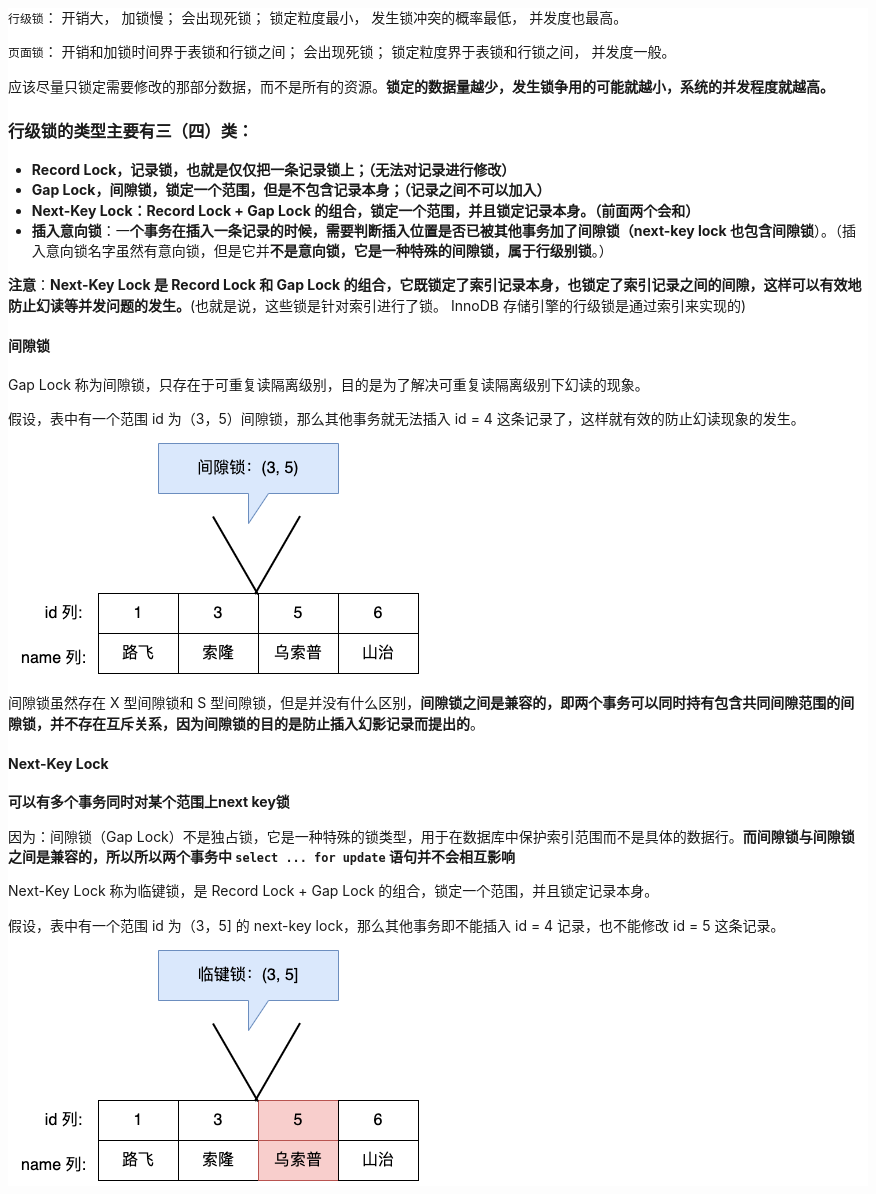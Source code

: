 `行级锁`： 开销大， 加锁慢； 会出现死锁； 锁定粒度最小， 发生锁冲突的概率最低， 并发度也最高。

`页面锁`： 开销和加锁时间界于表锁和行锁之间； 会出现死锁； 锁定粒度界于表锁和行锁之间， 并发度一般。



应该尽量只锁定需要修改的那部分数据，而不是所有的资源。**锁定的数据量越少，发生锁争用的可能就越小，系统的并发程度就越高。**





### 行级锁的类型主要有三（四）类：

- **Record Lock，记录锁，也就是仅仅把一条记录锁上；（无法对记录进行修改）**
- **Gap Lock，间隙锁，锁定一个范围，但是不包含记录本身；（记录之间不可以加入）**
- **Next-Key Lock：Record Lock + Gap Lock 的组合，锁定一个范围，并且锁定记录本身。（前面两个会和）**
- **插入意向锁**：一**个事务在插入一条记录的时候，需要判断插入位置是否已被其他事务加了间隙锁（next-key lock 也包含间隙锁**）。（插入意向锁名字虽然有意向锁，但是它并**不是意向锁，它是一种特殊的间隙锁，属于行级别锁**。）

**注意**：**Next-Key Lock 是 Record Lock 和 Gap Lock 的组合，它既锁定了索引记录本身，也锁定了索引记录之间的间隙，这样可以有效地防止幻读等并发问题的发生。**(也就是说，这些锁是针对索引进行了锁。 InnoDB 存储引擎的行级锁是通过索引来实现的)

#### 间隙锁

Gap Lock 称为间隙锁，只存在于可重复读隔离级别，目的是为了解决可重复读隔离级别下幻读的现象。

假设，表中有一个范围 id 为（3，5）间隙锁，那么其他事务就无法插入 id = 4 这条记录了，这样就有效的防止幻读现象的发生。

![img](https://raw.githubusercontent.com/kengerlwl/kengerlwl.github.io/master/image/aa0132ae2b9d0d0ad91f916847ff026a/caa9c66a49591e5ca7a3c05dd1a5e5e6.png)

间隙锁虽然存在 X 型间隙锁和 S 型间隙锁，但是并没有什么区别，**间隙锁之间是兼容的，即两个事务可以同时持有包含共同间隙范围的间隙锁，并不存在互斥关系，因为间隙锁的目的是防止插入幻影记录而提出的**。



#### Next-Key Lock

**可以有多个事务同时对某个范围上next key锁**

因为：间隙锁（Gap Lock）不是独占锁，它是一种特殊的锁类型，用于在数据库中保护索引范围而不是具体的数据行。**而间隙锁与间隙锁之间是兼容的，所以所以两个事务中 `select ... for update` 语句并不会相互影响**

Next-Key Lock 称为临键锁，是 Record Lock + Gap Lock 的组合，锁定一个范围，并且锁定记录本身。

假设，表中有一个范围 id 为（3，5] 的 next-key lock，那么其他事务即不能插入 id = 4 记录，也不能修改 id = 5 这条记录。

![img](https://raw.githubusercontent.com/kengerlwl/kengerlwl.github.io/master/image/aa0132ae2b9d0d0ad91f916847ff026a/d272229d643696dd3027b4b761cfe39c.png)
